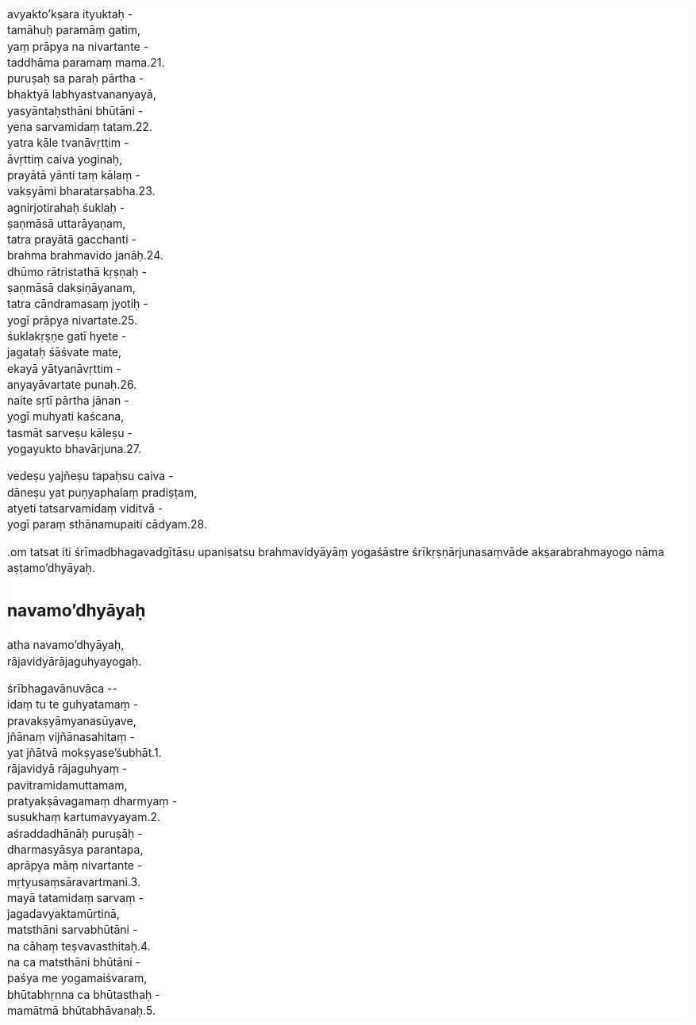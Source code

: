 avyaktoʼkṣara ityuktaḥ -  
tamāhuḥ paramāṃ gatim,  
yaṃ prāpya na nivartante -  
taddhāma paramaṃ mama.21.  
puruṣaḥ sa paraḥ pārtha -  
bhaktyā labhyastvananyayā,  
yasyāntaḥsthāni bhūtāni -  
yena sarvamidaṃ tatam.22.  
yatra kāle tvanāvṛttim -  
āvṛttiṃ caiva yoginaḥ,  
prayātā yānti taṃ kālaṃ -  
vakṣyāmi bharatarṣabha.23.  
agnirjotirahaḥ śuklaḥ -  
ṣaṇmāsā uttarāyaṇam,  
tatra prayātā gacchanti -  
brahma brahmavido janāḥ.24.  
dhūmo rātristathā kṛṣṇaḥ -  
ṣaṇmāsā dakṣiṇāyanam,  
tatra cāndramasaṃ jyotiḥ -  
yogī prāpya nivartate.25.  
śuklakṛṣṇe gatī hyete -  
jagataḥ śāśvate mate,  
ekayā yātyanāvṛttim -  
anyayāvartate punaḥ.26.  
naite sṛtī pārtha jānan -  
yogī muhyati kaścana,  
tasmāt sarveṣu kāleṣu -  
yogayukto bhavārjuna.27.  

vedeṣu yajñeṣu tapaḥsu caiva -  
dāneṣu yat puṇyaphalaṃ pradiṣṭam,  
atyeti tatsarvamidaṃ viditvā -  
yogī paraṃ sthānamupaiti cādyam.28.  

.om tatsat iti śrīmadbhagavadgītāsu upaniṣatsu brahmavidyāyāṃ yogaśāstre śrīkṛṣṇārjunasaṃvāde akṣarabrahmayogo nāma aṣṭamoʼdhyāyaḥ.

## navamoʼdhyāyaḥ

atha navamoʼdhyāyaḥ,  
rājavidyārājaguhyayogaḥ.

śrībhagavānuvāca --  
idaṃ tu te guhyatamaṃ -  
pravakṣyāmyanasūyave,  
jñānaṃ vijñānasahitaṃ -  
yat jñātvā mokṣyaseʼśubhāt.1.  
rājavidyā rājaguhyaṃ -  
pavitramidamuttamam,  
pratyakṣāvagamaṃ dharmyaṃ -  
susukhaṃ kartumavyayam.2.  
aśraddadhānāḥ puruṣāḥ -  
dharmasyāsya parantapa,  
aprāpya māṃ nivartante -  
mṛtyusaṃsāravartmani.3.  
mayā tatamidaṃ sarvaṃ -  
jagadavyaktamūrtinā,  
matsthāni sarvabhūtāni -  
na cāhaṃ teṣvavasthitaḥ.4.  
na ca matsthāni bhūtāni -  
paśya me yogamaiśvaram,  
bhūtabhṛnna ca bhūtasthaḥ -  
mamātmā bhūtabhāvanaḥ.5.  

